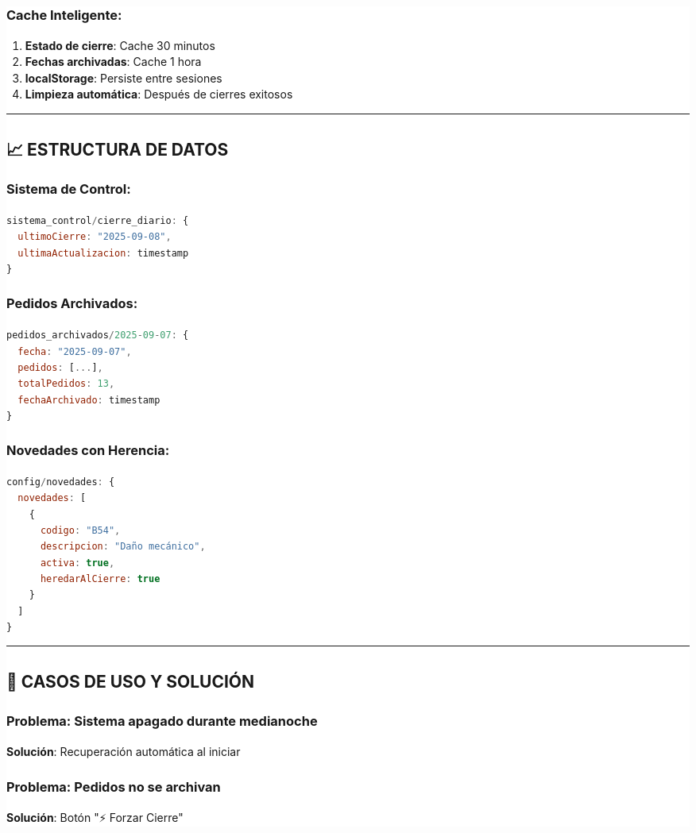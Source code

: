 ### **Cache Inteligente**:
1. **Estado de cierre**: Cache 30 minutos
2. **Fechas archivadas**: Cache 1 hora
3. **localStorage**: Persiste entre sesiones
4. **Limpieza automática**: Después de cierres exitosos

---

## 📈 **ESTRUCTURA DE DATOS**

### **Sistema de Control**:
```javascript
sistema_control/cierre_diario: {
  ultimoCierre: "2025-09-08",
  ultimaActualizacion: timestamp
}
```

### **Pedidos Archivados**:
```javascript
pedidos_archivados/2025-09-07: {
  fecha: "2025-09-07",
  pedidos: [...],
  totalPedidos: 13,
  fechaArchivado: timestamp
}
```

### **Novedades con Herencia**:
```javascript
config/novedades: {
  novedades: [
    {
      codigo: "B54",
      descripcion: "Daño mecánico",
      activa: true,
      heredarAlCierre: true
    }
  ]
}
```

---

## 🚨 **CASOS DE USO Y SOLUCIÓN**

### **Problema**: Sistema apagado durante medianoche
**Solución**: Recuperación automática al iniciar

### **Problema**: Pedidos no se archivan
**Solución**: Botón "⚡ Forzar Cierre"

